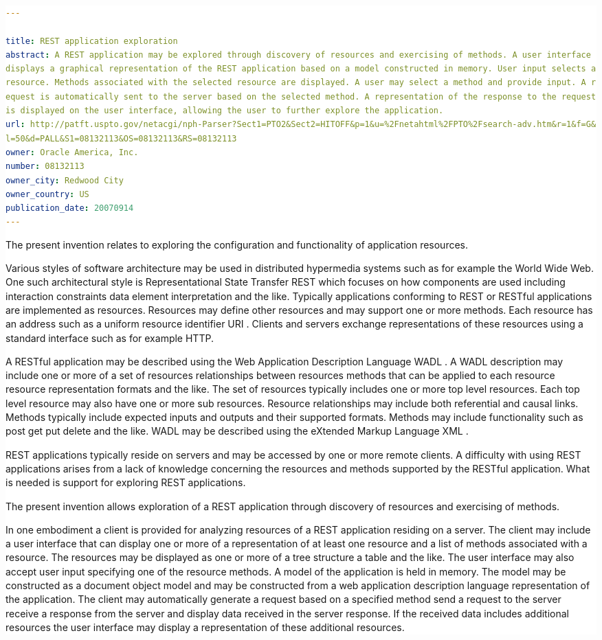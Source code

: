 ```yaml
---

title: REST application exploration
abstract: A REST application may be explored through discovery of resources and exercising of methods. A user interface displays a graphical representation of the REST application based on a model constructed in memory. User input selects a resource. Methods associated with the selected resource are displayed. A user may select a method and provide input. A request is automatically sent to the server based on the selected method. A representation of the response to the request is displayed on the user interface, allowing the user to further explore the application.
url: http://patft.uspto.gov/netacgi/nph-Parser?Sect1=PTO2&Sect2=HITOFF&p=1&u=%2Fnetahtml%2FPTO%2Fsearch-adv.htm&r=1&f=G&l=50&d=PALL&S1=08132113&OS=08132113&RS=08132113
owner: Oracle America, Inc.
number: 08132113
owner_city: Redwood City
owner_country: US
publication_date: 20070914
---
```

The present invention relates to exploring the configuration and functionality of application resources.

Various styles of software architecture may be used in distributed hypermedia systems such as for example the World Wide Web. One such architectural style is Representational State Transfer REST which focuses on how components are used including interaction constraints data element interpretation and the like. Typically applications conforming to REST or RESTful applications are implemented as resources. Resources may define other resources and may support one or more methods. Each resource has an address such as a uniform resource identifier URI . Clients and servers exchange representations of these resources using a standard interface such as for example HTTP.

A RESTful application may be described using the Web Application Description Language WADL . A WADL description may include one or more of a set of resources relationships between resources methods that can be applied to each resource resource representation formats and the like. The set of resources typically includes one or more top level resources. Each top level resource may also have one or more sub resources. Resource relationships may include both referential and causal links. Methods typically include expected inputs and outputs and their supported formats. Methods may include functionality such as post get put delete and the like. WADL may be described using the eXtended Markup Language XML .

REST applications typically reside on servers and may be accessed by one or more remote clients. A difficulty with using REST applications arises from a lack of knowledge concerning the resources and methods supported by the RESTful application. What is needed is support for exploring REST applications.

The present invention allows exploration of a REST application through discovery of resources and exercising of methods.

In one embodiment a client is provided for analyzing resources of a REST application residing on a server. The client may include a user interface that can display one or more of a representation of at least one resource and a list of methods associated with a resource. The resources may be displayed as one or more of a tree structure a table and the like. The user interface may also accept user input specifying one of the resource methods. A model of the application is held in memory. The model may be constructed as a document object model and may be constructed from a web application description language representation of the application. The client may automatically generate a request based on a specified method send a request to the server receive a response from the server and display data received in the server response. If the received data includes additional resources the user interface may display a representation of these additional resources.
